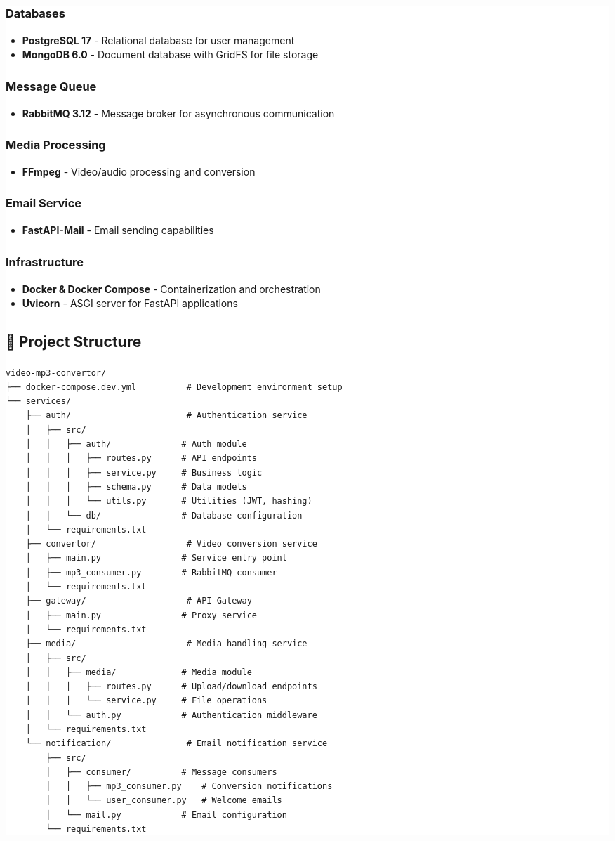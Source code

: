 ### Databases
- **PostgreSQL 17** - Relational database for user management
- **MongoDB 6.0** - Document database with GridFS for file storage

### Message Queue
- **RabbitMQ 3.12** - Message broker for asynchronous communication

### Media Processing
- **FFmpeg** - Video/audio processing and conversion

### Email Service
- **FastAPI-Mail** - Email sending capabilities

### Infrastructure
- **Docker & Docker Compose** - Containerization and orchestration
- **Uvicorn** - ASGI server for FastAPI applications

## 📁 Project Structure

```
video-mp3-convertor/
├── docker-compose.dev.yml          # Development environment setup
└── services/
    ├── auth/                       # Authentication service
    │   ├── src/
    │   │   ├── auth/              # Auth module
    │   │   │   ├── routes.py      # API endpoints
    │   │   │   ├── service.py     # Business logic
    │   │   │   ├── schema.py      # Data models
    │   │   │   └── utils.py       # Utilities (JWT, hashing)
    │   │   └── db/                # Database configuration
    │   └── requirements.txt
    ├── convertor/                  # Video conversion service
    │   ├── main.py                # Service entry point
    │   ├── mp3_consumer.py        # RabbitMQ consumer
    │   └── requirements.txt
    ├── gateway/                    # API Gateway
    │   ├── main.py                # Proxy service
    │   └── requirements.txt
    ├── media/                      # Media handling service
    │   ├── src/
    │   │   ├── media/             # Media module
    │   │   │   ├── routes.py      # Upload/download endpoints
    │   │   │   └── service.py     # File operations
    │   │   └── auth.py            # Authentication middleware
    │   └── requirements.txt
    └── notification/               # Email notification service
        ├── src/
        │   ├── consumer/          # Message consumers
        │   │   ├── mp3_consumer.py    # Conversion notifications
        │   │   └── user_consumer.py   # Welcome emails
        │   └── mail.py            # Email configuration
        └── requirements.txt
```
